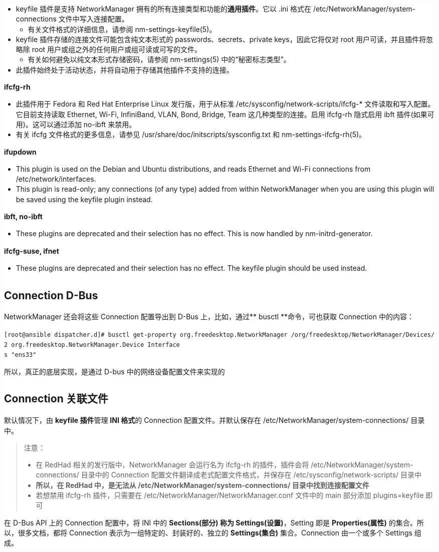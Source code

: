 - keyfile 插件是支持 NetworkManager 拥有的所有连接类型和功能的**通用插件**。它以 .ini 格式在 /etc/NetworkManager/system-connections 文件中写入连接配置。
  - 有关文件格式的详细信息，请参阅 nm-settings-keyfile(5)。
- keyfile 插件存储的连接文件可能包含纯文本形式的 passwords、secrets、private keys，因此它将仅对 root 用户可读，并且插件将忽略除 root 用户或组之外的任何用户或组可读或可写的文件。
  - 有关如何避免以纯文本形式存储密码，请参阅 nm-settings(5) 中的“秘密标志类型”。
- 此插件始终处于活动状态，并将自动用于存储其他插件不支持的连接。

**ifcfg-rh**

- 此插件用于 Fedora 和 Red Hat Enterprise Linux 发行版，用于从标准 /etc/sysconfig/network-scripts/ifcfg-\* 文件读取和写入配置。它目前支持读取 Ethernet, Wi-Fi, InfiniBand, VLAN, Bond, Bridge, Team 这几种类型的连接。启用 ifcfg-rh 隐式启用 ibft 插件(如果可用)。这可以通过添加 no-ibft 来禁用。
- 有关 ifcfg 文件格式的更多信息，请参见 /usr/share/doc/initscripts/sysconfig.txt 和 nm-settings-ifcfg-rh(5)。

**ifupdown**

- This plugin is used on the Debian and Ubuntu distributions, and reads Ethernet and Wi-Fi connections from /etc/network/interfaces.
- This plugin is read-only; any connections (of any type) added from within NetworkManager when you are using this plugin will be saved using the keyfile plugin instead.

**ibft, no-ibft**

- These plugins are deprecated and their selection has no effect. This is now handled by nm-initrd-generator.

**ifcfg-suse, ifnet**

- These plugins are deprecated and their selection has no effect. The keyfile plugin should be used instead.

## Connection D-Bus

NetworkManager 还会将这些 Connection 配置导出到 D-Bus 上，比如，通过** busctl **命令，可也获取 Connection 中的内容：

    [root@ansible dispatcher.d]# busctl get-property org.freedesktop.NetworkManager /org/freedesktop/NetworkManager/Devices/2 org.freedesktop.NetworkManager.Device Interface
    s "ens33"

所以，真正的底层实现，是通过 D-bus 中的网络设备配置文件来实现的

## Connection 关联文件

默认情况下，由 **keyfile 插件**管理 **INI 格式**的 Connection 配置文件。并默认保存在 /etc/NetworkManager/system-connections/ 目录中。

> 注意：
>
> - 在 RedHad 相关的发行版中，NetworkManager 会运行名为 ifcfg-rh 的插件，插件会将 /etc/NetworkManager/system-connections/ 目录中的 Connection 配置文件翻译成老式配置文件格式，并保存在 /etc/sysconfig/network-scripts/ 目录中
> - **所以，在 RedHad 中，是无法从 /etc/NetworkManager/system-connections/ 目录中找到连接配置文件**
> - 若想禁用 ifcfg-rh 插件，只需要在 /etc/NetworkManager/NetworkManager.conf 文件中的 main 部分添加 plugins=keyfile 即可

在 D-Bus API 上的 Connection 配置中，将 INI 中的 **Sections(部分) 称为 Settings(设置)**，Setting 即是 **Properties(属性)** 的集合。所以，很多文档，都将 Connection 表示为一组特定的、封装好的、独立的 **Settings(集合)** 集合。Connection 由一个或多个 Settings 组成。
